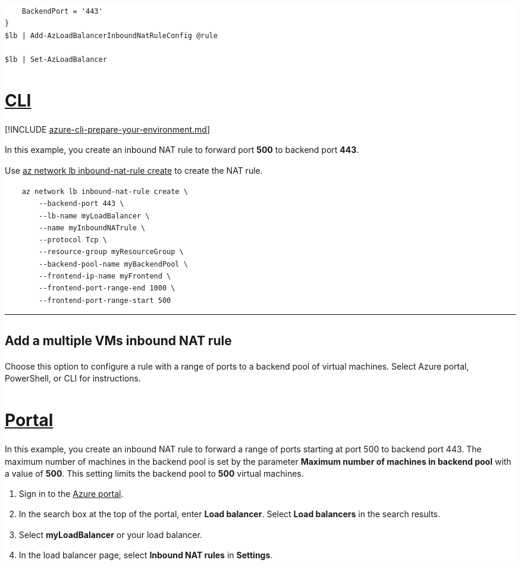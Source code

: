 ```azurepowershell
    BackendPort = '443'
}
$lb | Add-AzLoadBalancerInboundNatRuleConfig @rule

$lb | Set-AzLoadBalancer

```

# [**CLI**](#tab/inbound-nat-rule-cli)

[!INCLUDE [azure-cli-prepare-your-environment.md](~/articles/reusable-content/azure-cli/azure-cli-prepare-your-environment-no-header.md)]

In this example, you create an inbound NAT rule to forward port **500** to backend port **443**.

Use [az network lb inbound-nat-rule create](/cli/azure/network/lb/inbound-nat-rule#az-network-lb-inbound-nat-rule-create) to create the NAT rule.

```azurecli
    az network lb inbound-nat-rule create \
        --backend-port 443 \
        --lb-name myLoadBalancer \
        --name myInboundNATrule \
        --protocol Tcp \
        --resource-group myResourceGroup \
        --backend-pool-name myBackendPool \
        --frontend-ip-name myFrontend \
        --frontend-port-range-end 1000 \
        --frontend-port-range-start 500
```
---

## Add a multiple VMs inbound NAT rule
Choose this option to configure a rule with a range of ports to a backend pool of virtual machines. Select Azure portal, PowerShell, or CLI for instructions.

# [**Portal**](#tab/inbound-nat-rule-portal)

In this example, you create an inbound NAT rule to forward a range of ports starting at port 500 to backend port 443. The maximum number of machines in the backend pool is set by the parameter **Maximum number of machines in backend pool** with a value of **500**. This setting limits the backend pool to **500** virtual machines.

1. Sign in to the [Azure portal](https://portal.azure.com).

2. In the search box at the top of the portal, enter **Load balancer**. Select **Load balancers** in the search results.

3. Select **myLoadBalancer** or your load balancer.

4. In the load balancer page, select **Inbound NAT rules** in **Settings**.
